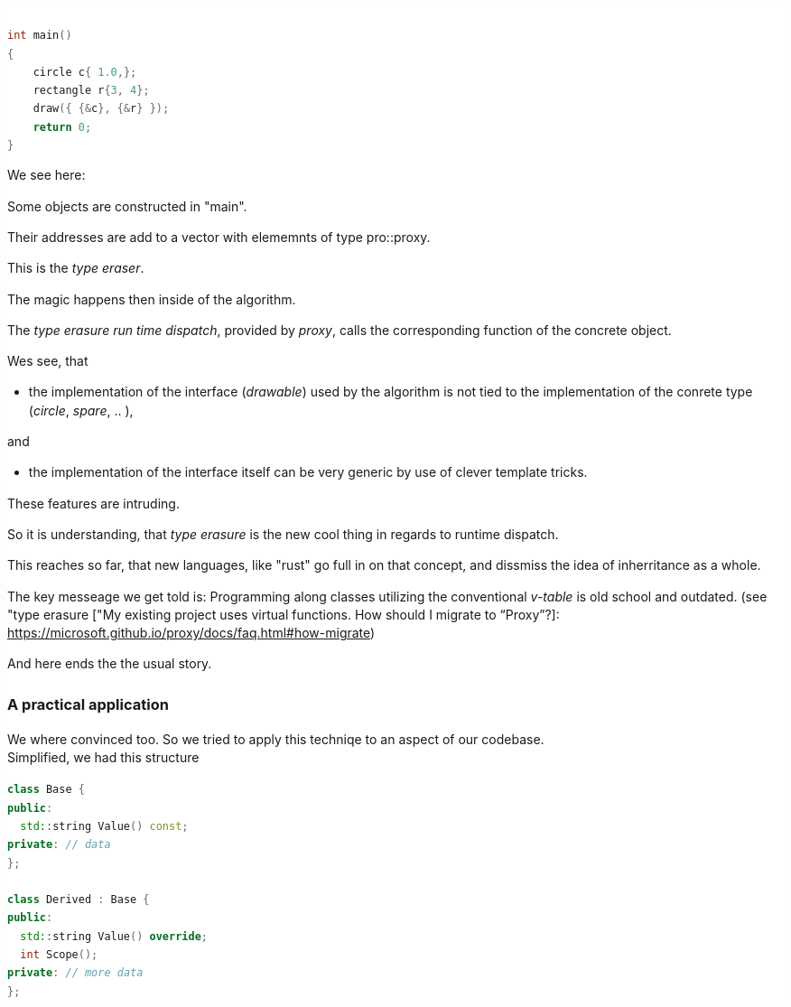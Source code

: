 ```c++

int main()
{
    circle c{ 1.0,};
    rectangle r{3, 4};
    draw({ {&c}, {&r} });
    return 0;
}
```
[see it on compiler explorer]: TODO

We see here:

Some objects are constructed in "main".

Their addresses are add to a vector with elememnts of type pro::proxy<drawable>.

This is the *type eraser*.

The magic happens then inside of the algorithm. 

The *type erasure run time dispatch*, provided by *proxy*, calls the corresponding function of the concrete object.

Wes see, that 
- the implementation of the interface (*drawable*) used by the algorithm is not tied to the implementation of the conrete type (*circle*, *spare*, .. ), 

and

- the implementation of the interface itself can be very generic by use of clever template tricks.

These features are intruding.

So it is understanding, that *type erasure* is the new cool thing in regards to runtime dispatch. 

This reaches so far, that new languages, like "rust" go full in on that concept, and dissmiss the idea of inherritance as a whole.

The key messeage we get told is: Programming along classes utilizing the conventional *v-table* is old school and outdated.
(see "type erasure ["My existing project uses virtual functions. How should I migrate to “Proxy”?]: https://microsoft.github.io/proxy/docs/faq.html#how-migrate)

And here ends the the usual story. 

### A practical application 

We where convinced too. 
So we tried to apply this techniqe to an aspect of our codebase.  
Simplified, we had this structure

```c++
class Base {
public:
  std::string Value() const;
private: // data
};

class Derived : Base {
public:
  std::string Value() override;
  int Scope();
private: // more data
};
```


[see it on compiler explorer]: https://godbolt.org/z/K5Y7GdW5Y